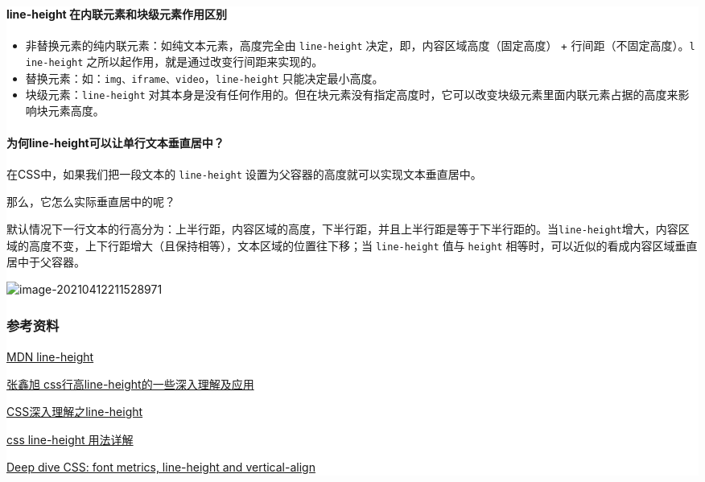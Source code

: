 #### line-height 在内联元素和块级元素作用区别

* 非替换元素的纯内联元素：如纯文本元素，高度完全由 `line-height` 决定，即，内容区域高度（固定高度） + 行间距（不固定高度）。`line-height` 之所以起作用，就是通过改变行间距来实现的。
* 替换元素：如：`img、iframe、video`，`line-height` 只能决定最小高度。
* 块级元素：`line-height` 对其本身是没有任何作用的。但在块元素没有指定高度时，它可以改变块级元素里面内联元素占据的高度来影响块元素高度。

#### 为何line-height可以让单行文本垂直居中？

在CSS中，如果我们把一段文本的 `line-height` 设置为父容器的高度就可以实现文本垂直居中。

那么，它怎么实际垂直居中的呢？

默认情况下一行文本的行高分为：上半行距，内容区域的高度，下半行距，并且上半行距是等于下半行距的。当`line-height`增大，内容区域的高度不变，上下行距增大（且保持相等），文本区域的位置往下移；当 `line-height` 值与 `height` 相等时，可以近似的看成内容区域垂直居中于父容器。

![image-20210412211528971](https://my-files-1259410276.cos.ap-chengdu.myqcloud.com/md_images/image-20210412211528971.png)

### 参考资料

[MDN line-height](https://developer.mozilla.org/zh-CN/docs/Web/CSS/line-height)

[张鑫旭 css行高line-height的一些深入理解及应用](https://www.zhangxinxu.com/wordpress/2009/11/css%E8%A1%8C%E9%AB%98line-height%E7%9A%84%E4%B8%80%E4%BA%9B%E6%B7%B1%E5%85%A5%E7%90%86%E8%A7%A3%E5%8F%8A%E5%BA%94%E7%94%A8/)

[CSS深入理解之line-height](https://juejin.cn/post/6844903721025929223)

[css line-height 用法详解](https://blog.csdn.net/weixin_41275295/article/details/104443808)

[Deep dive CSS: font metrics, line-height and vertical-align](https://iamvdo.me/en/blog/css-font-metrics-line-height-and-vertical-align)

